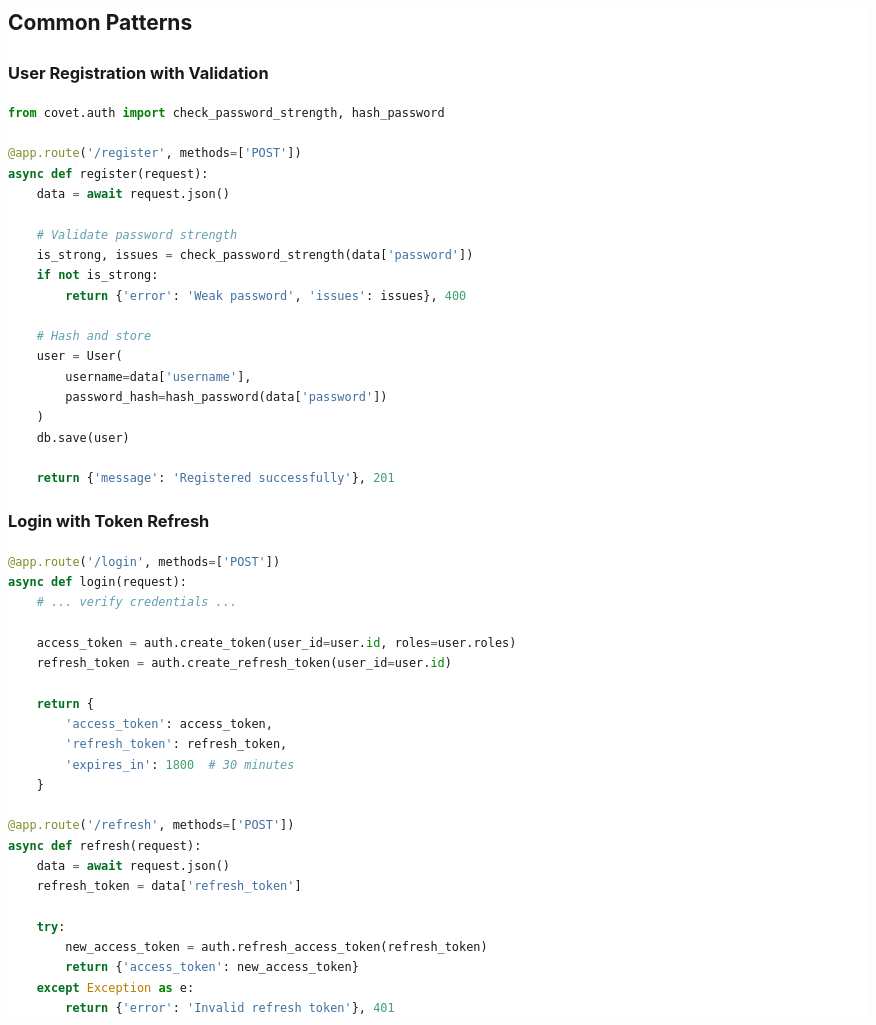 ## Common Patterns

### User Registration with Validation

```python
from covet.auth import check_password_strength, hash_password

@app.route('/register', methods=['POST'])
async def register(request):
    data = await request.json()

    # Validate password strength
    is_strong, issues = check_password_strength(data['password'])
    if not is_strong:
        return {'error': 'Weak password', 'issues': issues}, 400

    # Hash and store
    user = User(
        username=data['username'],
        password_hash=hash_password(data['password'])
    )
    db.save(user)

    return {'message': 'Registered successfully'}, 201
```

### Login with Token Refresh

```python
@app.route('/login', methods=['POST'])
async def login(request):
    # ... verify credentials ...

    access_token = auth.create_token(user_id=user.id, roles=user.roles)
    refresh_token = auth.create_refresh_token(user_id=user.id)

    return {
        'access_token': access_token,
        'refresh_token': refresh_token,
        'expires_in': 1800  # 30 minutes
    }

@app.route('/refresh', methods=['POST'])
async def refresh(request):
    data = await request.json()
    refresh_token = data['refresh_token']

    try:
        new_access_token = auth.refresh_access_token(refresh_token)
        return {'access_token': new_access_token}
    except Exception as e:
        return {'error': 'Invalid refresh token'}, 401
```
